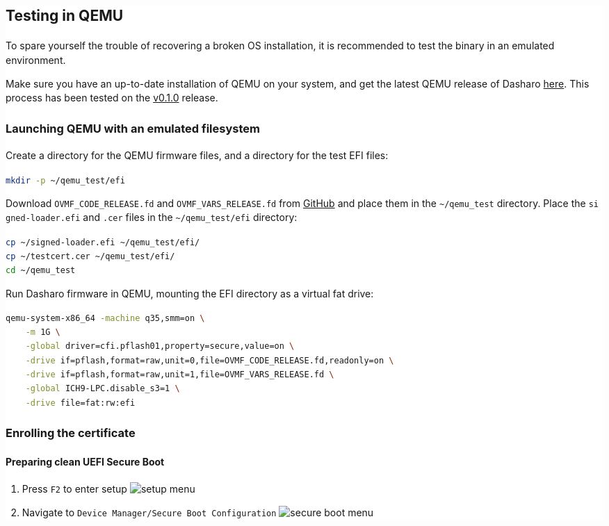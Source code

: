 ## Testing in QEMU

To spare yourself the trouble of recovering a broken OS installation, it is
recommended to test the binary in an emulated environment.

Make sure you have an up-to-date installation of QEMU on your system, and get
the latest QEMU release of Dasharo
[here](https://github.com/Dasharo/edk2/releases). This process has been tested
on the [v0.1.0](https://github.com/Dasharo/edk2/releases/tag/qemu_q35_v0.1.0)
release.

### Launching QEMU with an emulated filesystem

Create a directory for the QEMU firmware files, and a directory for the test
EFI files:

```bash
mkdir -p ~/qemu_test/efi
```

Download `OVMF_CODE_RELEASE.fd` and `OVMF_VARS_RELEASE.fd` from
[GitHub](https://github.com/Dasharo/edk2/releases) and place them in
the `~/qemu_test` directory. Place the `signed-loader.efi` and `.cer` files in
the `~/qemu_test/efi` directory:

```bash
cp ~/signed-loader.efi ~/qemu_test/efi/
cp ~/testcert.cer ~/qemu_test/efi/
cd ~/qemu_test
```

Run Dasharo firmware in QEMU, mounting the EFI directory as a virtual fat
drive:

```bash
qemu-system-x86_64 -machine q35,smm=on \
    -m 1G \
    -global driver=cfi.pflash01,property=secure,value=on \
    -drive if=pflash,format=raw,unit=0,file=OVMF_CODE_RELEASE.fd,readonly=on \
    -drive if=pflash,format=raw,unit=1,file=OVMF_VARS_RELEASE.fd \
    -global ICH9-LPC.disable_s3=1 \
    -drive file=fat:rw:efi
```

### Enrolling the certificate

#### Preparing clean UEFI Secure Boot

1. Press `F2` to enter setup
    ![setup menu](/img/setup_root.png)

1. Navigate to `Device Manager/Secure Boot Configuration`
    ![secure boot menu](/img/sboot_init.png)
